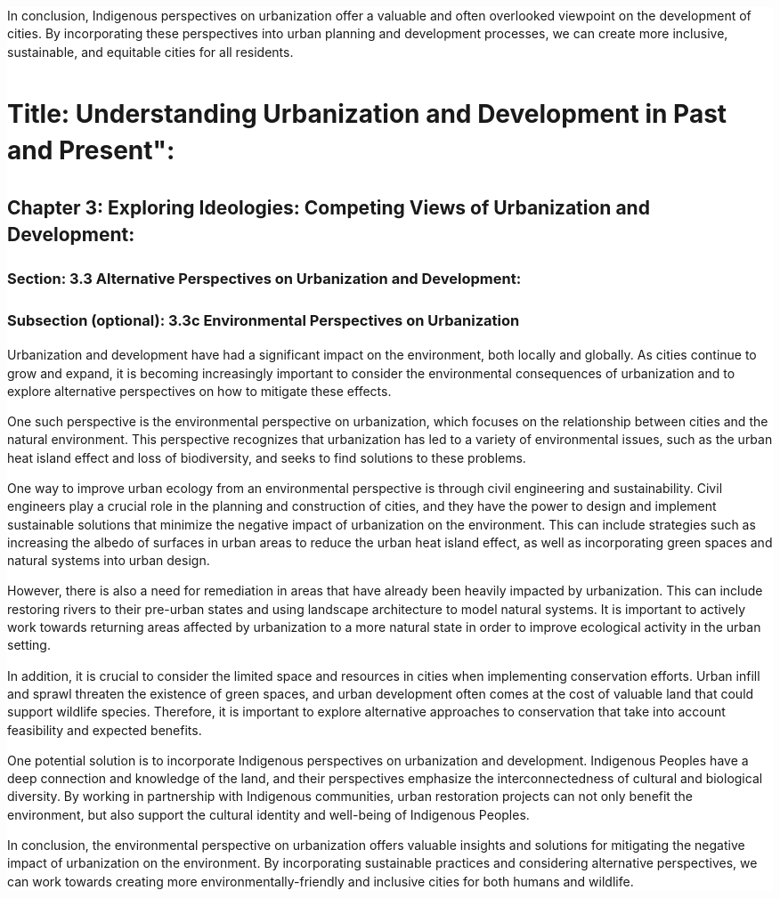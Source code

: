 In conclusion, Indigenous perspectives on urbanization offer a valuable and often overlooked viewpoint on the development of cities. By incorporating these perspectives into urban planning and development processes, we can create more inclusive, sustainable, and equitable cities for all residents.


# Title: Understanding Urbanization and Development in Past and Present":

## Chapter 3: Exploring Ideologies: Competing Views of Urbanization and Development:

### Section: 3.3 Alternative Perspectives on Urbanization and Development:

### Subsection (optional): 3.3c Environmental Perspectives on Urbanization

Urbanization and development have had a significant impact on the environment, both locally and globally. As cities continue to grow and expand, it is becoming increasingly important to consider the environmental consequences of urbanization and to explore alternative perspectives on how to mitigate these effects.

One such perspective is the environmental perspective on urbanization, which focuses on the relationship between cities and the natural environment. This perspective recognizes that urbanization has led to a variety of environmental issues, such as the urban heat island effect and loss of biodiversity, and seeks to find solutions to these problems.

One way to improve urban ecology from an environmental perspective is through civil engineering and sustainability. Civil engineers play a crucial role in the planning and construction of cities, and they have the power to design and implement sustainable solutions that minimize the negative impact of urbanization on the environment. This can include strategies such as increasing the albedo of surfaces in urban areas to reduce the urban heat island effect, as well as incorporating green spaces and natural systems into urban design.

However, there is also a need for remediation in areas that have already been heavily impacted by urbanization. This can include restoring rivers to their pre-urban states and using landscape architecture to model natural systems. It is important to actively work towards returning areas affected by urbanization to a more natural state in order to improve ecological activity in the urban setting.

In addition, it is crucial to consider the limited space and resources in cities when implementing conservation efforts. Urban infill and sprawl threaten the existence of green spaces, and urban development often comes at the cost of valuable land that could support wildlife species. Therefore, it is important to explore alternative approaches to conservation that take into account feasibility and expected benefits.

One potential solution is to incorporate Indigenous perspectives on urbanization and development. Indigenous Peoples have a deep connection and knowledge of the land, and their perspectives emphasize the interconnectedness of cultural and biological diversity. By working in partnership with Indigenous communities, urban restoration projects can not only benefit the environment, but also support the cultural identity and well-being of Indigenous Peoples.

In conclusion, the environmental perspective on urbanization offers valuable insights and solutions for mitigating the negative impact of urbanization on the environment. By incorporating sustainable practices and considering alternative perspectives, we can work towards creating more environmentally-friendly and inclusive cities for both humans and wildlife.
